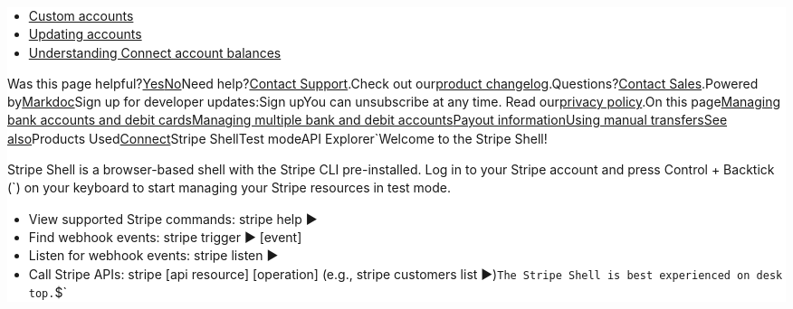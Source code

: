 - [Custom accounts](/connect/custom-accounts)
- [Updating accounts](/connect/updating-service-agreements)
- [Understanding Connect account balances](/connect/account-balances)

Was this page helpful?[Yes](#)[No](#)Need help?[Contact Support](https://support.stripe.com/).Check out our[product changelog](https://stripe.com/blog/changelog).Questions?[Contact Sales](https://stripe.com/contact/sales).Powered by[Markdoc](https://markdoc.dev)Sign up for developer updates:Sign upYou can unsubscribe at any time. Read our[privacy policy](https://stripe.com/privacy).On this page[Managing bank accounts and debit cards](#bank-accounts)[Managing multiple bank and debit accounts](#multiple-accounts)[Payout information](#payout-information)[Using manual transfers](#using-manual-transfers)[See also](#see-also)Products Used[Connect](/connect)Stripe ShellTest modeAPI Explorer[](https://stripe.com/docs/stripe-cli#install)`Welcome to the Stripe Shell!

Stripe Shell is a browser-based shell with the Stripe CLI pre-installed. Log in to your
Stripe account and press Control + Backtick (`) on your keyboard to start managing your Stripe
resources in test mode.

- View supported Stripe commands: stripe help ▶️
- Find webhook events: stripe trigger ▶️ [event]
- Listen for webhook events: stripe listen ▶
- Call Stripe APIs: stripe [api resource] [operation] (e.g., stripe customers list ▶️)`The Stripe Shell is best experienced on desktop.`$`
